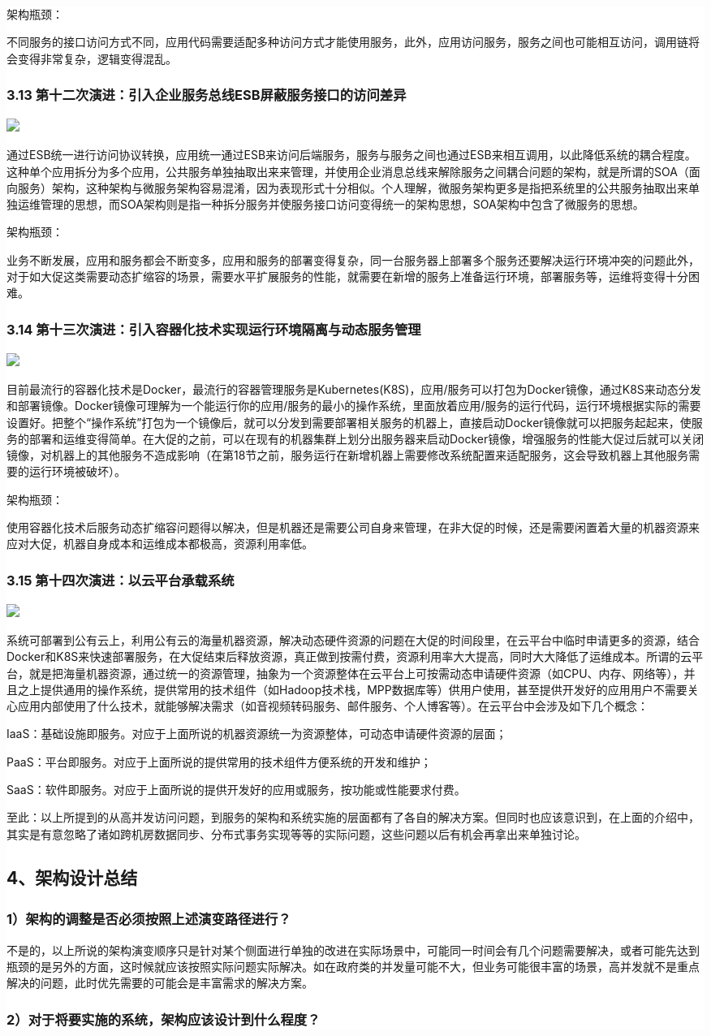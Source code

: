 架构瓶颈：

不同服务的接口访问方式不同，应用代码需要适配多种访问方式才能使用服务，此外，应用访问服务，服务之间也可能相互访问，调用链将会变得非常复杂，逻辑变得混乱。

### 3.13 第十二次演进：引入企业服务总线ESB屏蔽服务接口的访问差异
![](https://mmbiz.qpic.cn/mmbiz/wHkkmqqbibeUKE6n3JgvgfeTubrickIsujySFvwhHGiaYxibHYkHR3CHgJNJWYrYpeYsN9SlGX3icCInMhHZhdnlib4w/640?wx_fmt=other&tp=webp&wxfrom=5&wx_lazy=1&wx_co=1)

通过ESB统一进行访问协议转换，应用统一通过ESB来访问后端服务，服务与服务之间也通过ESB来相互调用，以此降低系统的耦合程度。这种单个应用拆分为多个应用，公共服务单独抽取出来来管理，并使用企业消息总线来解除服务之间耦合问题的架构，就是所谓的SOA（面向服务）架构，这种架构与微服务架构容易混淆，因为表现形式十分相似。个人理解，微服务架构更多是指把系统里的公共服务抽取出来单独运维管理的思想，而SOA架构则是指一种拆分服务并使服务接口访问变得统一的架构思想，SOA架构中包含了微服务的思想。

架构瓶颈：

业务不断发展，应用和服务都会不断变多，应用和服务的部署变得复杂，同一台服务器上部署多个服务还要解决运行环境冲突的问题此外，对于如大促这类需要动态扩缩容的场景，需要水平扩展服务的性能，就需要在新增的服务上准备运行环境，部署服务等，运维将变得十分困难。

### 3.14 第十三次演进：引入容器化技术实现运行环境隔离与动态服务管理
![](https://mmbiz.qpic.cn/mmbiz/wHkkmqqbibeUKE6n3JgvgfeTubrickIsujEtAK7wA9v0NtuMH9sucvu8sf6ibPuHewCf7hMD5gOkicpC2Obq2BX36Q/640?wx_fmt=other&tp=webp&wxfrom=5&wx_lazy=1&wx_co=1)

目前最流行的容器化技术是Docker，最流行的容器管理服务是Kubernetes(K8S)，应用/服务可以打包为Docker镜像，通过K8S来动态分发和部署镜像。Docker镜像可理解为一个能运行你的应用/服务的最小的操作系统，里面放着应用/服务的运行代码，运行环境根据实际的需要设置好。把整个“操作系统”打包为一个镜像后，就可以分发到需要部署相关服务的机器上，直接启动Docker镜像就可以把服务起起来，使服务的部署和运维变得简单。在大促的之前，可以在现有的机器集群上划分出服务器来启动Docker镜像，增强服务的性能大促过后就可以关闭镜像，对机器上的其他服务不造成影响（在第18节之前，服务运行在新增机器上需要修改系统配置来适配服务，这会导致机器上其他服务需要的运行环境被破坏）。

架构瓶颈：

使用容器化技术后服务动态扩缩容问题得以解决，但是机器还是需要公司自身来管理，在非大促的时候，还是需要闲置着大量的机器资源来应对大促，机器自身成本和运维成本都极高，资源利用率低。

### 3.15 第十四次演进：以云平台承载系统
![](https://mmbiz.qpic.cn/mmbiz/wHkkmqqbibeUKE6n3JgvgfeTubrickIsujMmdPnVPywyh4C92RA5gGnbD92N1k1P78iboxxpFvCibicJtY1Vg8a6rlA/640?wx_fmt=other&tp=webp&wxfrom=5&wx_lazy=1&wx_co=1)

系统可部署到公有云上，利用公有云的海量机器资源，解决动态硬件资源的问题在大促的时间段里，在云平台中临时申请更多的资源，结合Docker和K8S来快速部署服务，在大促结束后释放资源，真正做到按需付费，资源利用率大大提高，同时大大降低了运维成本。所谓的云平台，就是把海量机器资源，通过统一的资源管理，抽象为一个资源整体在云平台上可按需动态申请硬件资源（如CPU、内存、网络等），并且之上提供通用的操作系统，提供常用的技术组件（如Hadoop技术栈，MPP数据库等）供用户使用，甚至提供开发好的应用用户不需要关心应用内部使用了什么技术，就能够解决需求（如音视频转码服务、邮件服务、个人博客等）。在云平台中会涉及如下几个概念：

IaaS：基础设施即服务。对应于上面所说的机器资源统一为资源整体，可动态申请硬件资源的层面；

PaaS：平台即服务。对应于上面所说的提供常用的技术组件方便系统的开发和维护；

SaaS：软件即服务。对应于上面所说的提供开发好的应用或服务，按功能或性能要求付费。

至此：以上所提到的从高并发访问问题，到服务的架构和系统实施的层面都有了各自的解决方案。但同时也应该意识到，在上面的介绍中，其实是有意忽略了诸如跨机房数据同步、分布式事务实现等等的实际问题，这些问题以后有机会再拿出来单独讨论。

## 4、架构设计总结

### 1）架构的调整是否必须按照上述演变路径进行？

不是的，以上所说的架构演变顺序只是针对某个侧面进行单独的改进在实际场景中，可能同一时间会有几个问题需要解决，或者可能先达到瓶颈的是另外的方面，这时候就应该按照实际问题实际解决。如在政府类的并发量可能不大，但业务可能很丰富的场景，高并发就不是重点解决的问题，此时优先需要的可能会是丰富需求的解决方案。

### 2）对于将要实施的系统，架构应该设计到什么程度？
